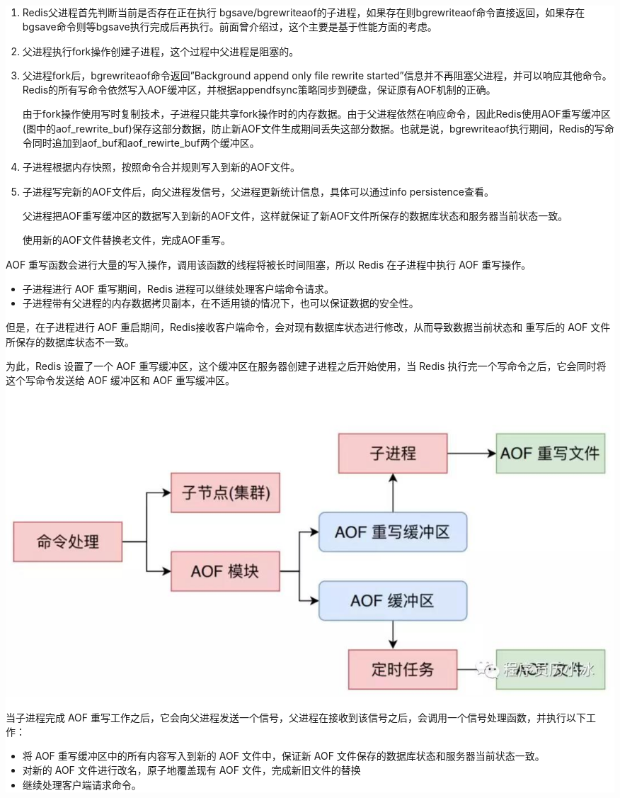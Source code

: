 1. Redis父进程首先判断当前是否存在正在执行 bgsave/bgrewriteaof的子进程，如果存在则bgrewriteaof命令直接返回，如果存在bgsave命令则等bgsave执行完成后再执行。前面曾介绍过，这个主要是基于性能方面的考虑。

2. 父进程执行fork操作创建子进程，这个过程中父进程是阻塞的。

3. 父进程fork后，bgrewriteaof命令返回”Background append only file rewrite started”信息并不再阻塞父进程，并可以响应其他命令。Redis的所有写命令依然写入AOF缓冲区，并根据appendfsync策略同步到硬盘，保证原有AOF机制的正确。

   由于fork操作使用写时复制技术，子进程只能共享fork操作时的内存数据。由于父进程依然在响应命令，因此Redis使用AOF重写缓冲区(图中的aof_rewrite_buf)保存这部分数据，防止新AOF文件生成期间丢失这部分数据。也就是说，bgrewriteaof执行期间，Redis的写命令同时追加到aof_buf和aof_rewirte_buf两个缓冲区。

4. 子进程根据内存快照，按照命令合并规则写入到新的AOF文件。

5. 子进程写完新的AOF文件后，向父进程发信号，父进程更新统计信息，具体可以通过info persistence查看。

   父进程把AOF重写缓冲区的数据写入到新的AOF文件，这样就保证了新AOF文件所保存的数据库状态和服务器当前状态一致。

   使用新的AOF文件替换老文件，完成AOF重写。

AOF 重写函数会进行大量的写入操作，调用该函数的线程将被长时间阻塞，所以 Redis 在子进程中执行 AOF 重写操作。

- 子进程进行 AOF 重写期间，Redis 进程可以继续处理客户端命令请求。
- 子进程带有父进程的内存数据拷贝副本，在不适用锁的情况下，也可以保证数据的安全性。

但是，在子进程进行 AOF 重启期间，Redis接收客户端命令，会对现有数据库状态进行修改，从而导致数据当前状态和 重写后的 AOF 文件所保存的数据库状态不一致。

为此，Redis 设置了一个 AOF 重写缓冲区，这个缓冲区在服务器创建子进程之后开始使用，当 Redis 执行完一个写命令之后，它会同时将这个写命令发送给 AOF 缓冲区和 AOF 重写缓冲区。

![](/assets/images/posts/redis-aof/redis-aof-4.jpg)

当子进程完成 AOF 重写工作之后，它会向父进程发送一个信号，父进程在接收到该信号之后，会调用一个信号处理函数，并执行以下工作：

- 将 AOF 重写缓冲区中的所有内容写入到新的 AOF 文件中，保证新 AOF 文件保存的数据库状态和服务器当前状态一致。
- 对新的 AOF 文件进行改名，原子地覆盖现有 AOF 文件，完成新旧文件的替换
- 继续处理客户端请求命令。
